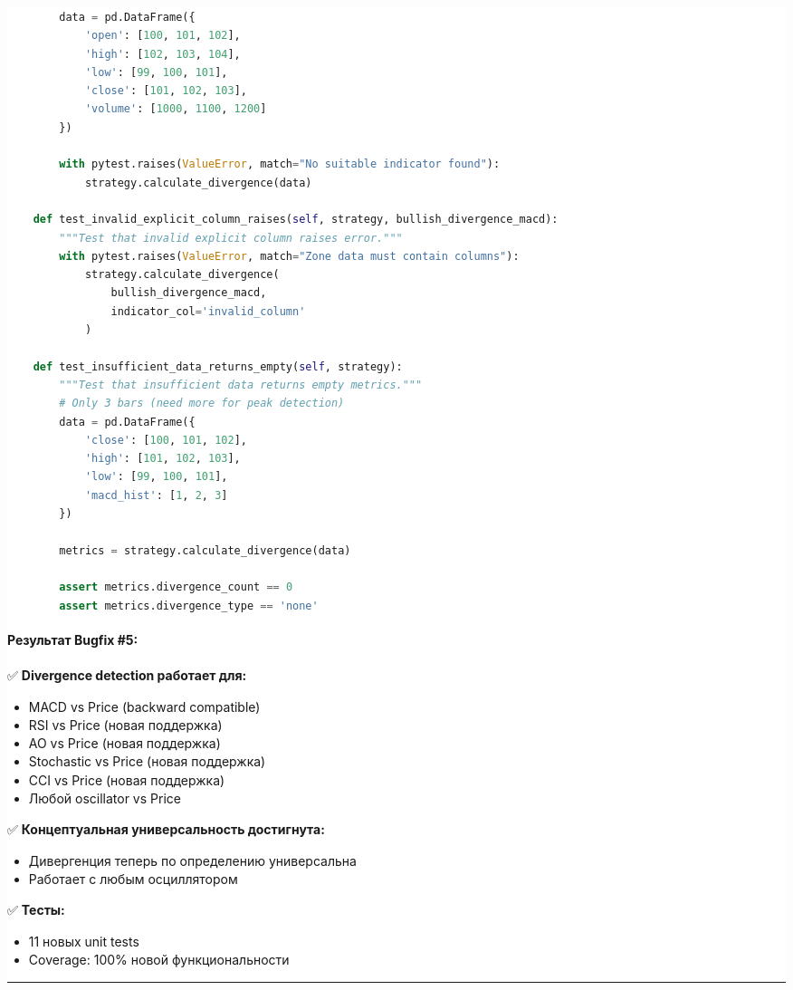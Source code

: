 ```python
        data = pd.DataFrame({
            'open': [100, 101, 102],
            'high': [102, 103, 104],
            'low': [99, 100, 101],
            'close': [101, 102, 103],
            'volume': [1000, 1100, 1200]
        })
        
        with pytest.raises(ValueError, match="No suitable indicator found"):
            strategy.calculate_divergence(data)
    
    def test_invalid_explicit_column_raises(self, strategy, bullish_divergence_macd):
        """Test that invalid explicit column raises error."""
        with pytest.raises(ValueError, match="Zone data must contain columns"):
            strategy.calculate_divergence(
                bullish_divergence_macd,
                indicator_col='invalid_column'
            )
    
    def test_insufficient_data_returns_empty(self, strategy):
        """Test that insufficient data returns empty metrics."""
        # Only 3 bars (need more for peak detection)
        data = pd.DataFrame({
            'close': [100, 101, 102],
            'high': [101, 102, 103],
            'low': [99, 100, 101],
            'macd_hist': [1, 2, 3]
        })
        
        metrics = strategy.calculate_divergence(data)
        
        assert metrics.divergence_count == 0
        assert metrics.divergence_type == 'none'
```

#### Результат Bugfix #5:

✅ **Divergence detection работает для:**
- MACD vs Price (backward compatible)
- RSI vs Price (новая поддержка)
- AO vs Price (новая поддержка)
- Stochastic vs Price (новая поддержка)
- CCI vs Price (новая поддержка)
- Любой oscillator vs Price

✅ **Концептуальная универсальность достигнута:**
- Дивергенция теперь по определению универсальна
- Работает с любым осциллятором

✅ **Тесты:**
- 11 новых unit tests
- Coverage: 100% новой функциональности

---